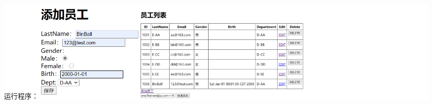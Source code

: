 运行程序：<img src="Image/image-20201128163556839.png" alt="image-20201128163556839" style="zoom:50%;" /><img src="Image/image-20201128163607459.png" alt="image-20201128163607459" style="zoom:33%;" />
